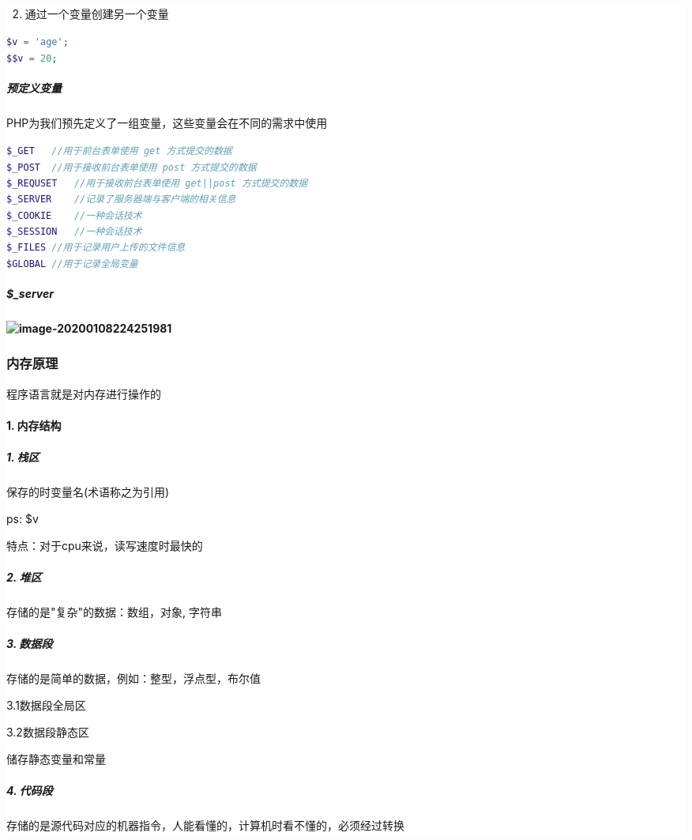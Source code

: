 2. 通过一个变量创建另一个变量

```php
$v = 'age';
$$v = 20;
```

##### 预定义变量

PHP为我们预先定义了一组变量，这些变量会在不同的需求中使用

```php
$_GET	//用于前台表单使用 get 方式提交的数据
$_POST	//用于接收前台表单使用 post 方式提交的数据
$_REQUSET	//用于接收前台表单使用 get||post 方式提交的数据
$_SERVER	//记录了服务器端与客户端的相关信息
$_COOKIE	//一种会话技术
$_SESSION	//一种会话技术
$_FILES	//用于记录用户上传的文件信息
$GLOBAL	//用于记录全局变量
```

##### $_server

#### ![image-20200108224251981](C:\Users\22909\AppData\Roaming\Typora\typora-user-images\image-20200108224251981.png)

### 内存原理

程序语言就是对内存进行操作的

#### 1. 内存结构

##### 1. 栈区

保存的时变量名(术语称之为引用)

ps: $v

特点：对于cpu来说，读写速度时最快的

##### 2. 堆区

存储的是"复杂"的数据：数组，对象, 字符串

##### 3. 数据段

存储的是简单的数据，例如：整型，浮点型，布尔值

3.1数据段全局区

3.2数据段静态区

储存静态变量和常量

##### 4. 代码段

存储的是源代码对应的机器指令，人能看懂的，计算机时看不懂的，必须经过转换
